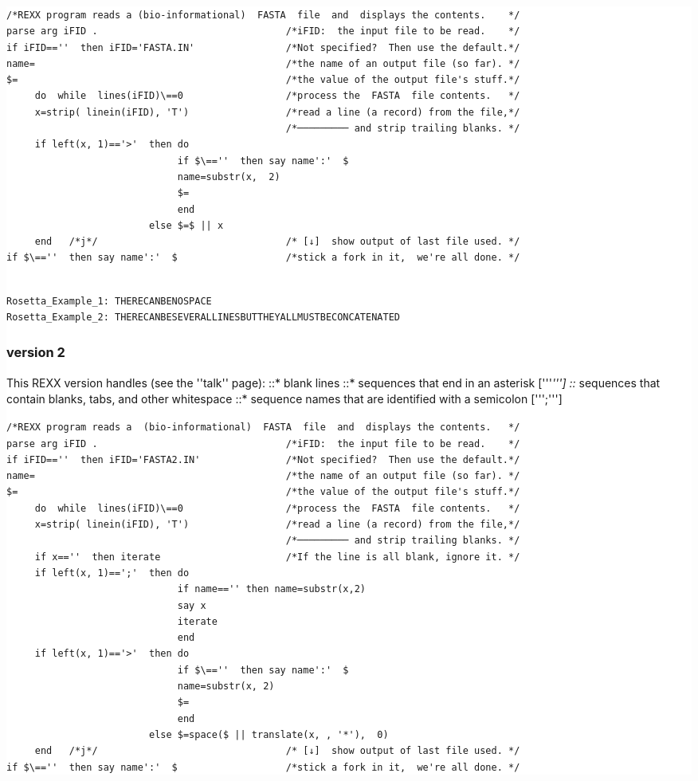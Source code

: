 ```rexx
/*REXX program reads a (bio-informational)  FASTA  file  and  displays the contents.    */
parse arg iFID .                                 /*iFID:  the input file to be read.    */
if iFID==''  then iFID='FASTA.IN'                /*Not specified?  Then use the default.*/
name=                                            /*the name of an output file (so far). */
$=                                               /*the value of the output file's stuff.*/
     do  while  lines(iFID)\==0                  /*process the  FASTA  file contents.   */
     x=strip( linein(iFID), 'T')                 /*read a line (a record) from the file,*/
                                                 /*───────── and strip trailing blanks. */
     if left(x, 1)=='>'  then do
                              if $\==''  then say name':'  $
                              name=substr(x,  2)
                              $=
                              end
                         else $=$ || x
     end   /*j*/                                 /* [↓]  show output of last file used. */
if $\==''  then say name':'  $                   /*stick a fork in it,  we're all done. */
```

```txt

Rosetta_Example_1: THERECANBENOSPACE
Rosetta_Example_2: THERECANBESEVERALLINESBUTTHEYALLMUSTBECONCATENATED

```



### version 2

This REXX version handles   (see the ''talk'' page):
::*   blank lines
::*   sequences that end in an asterisk   ['''*''']
::*   sequences that contain blanks, tabs, and other whitespace
::*   sequence names that are identified with a semicolon   [''';''']

```rexx
/*REXX program reads a  (bio-informational)  FASTA  file  and  displays the contents.   */
parse arg iFID .                                 /*iFID:  the input file to be read.    */
if iFID==''  then iFID='FASTA2.IN'               /*Not specified?  Then use the default.*/
name=                                            /*the name of an output file (so far). */
$=                                               /*the value of the output file's stuff.*/
     do  while  lines(iFID)\==0                  /*process the  FASTA  file contents.   */
     x=strip( linein(iFID), 'T')                 /*read a line (a record) from the file,*/
                                                 /*───────── and strip trailing blanks. */
     if x==''  then iterate                      /*If the line is all blank, ignore it. */
     if left(x, 1)==';'  then do
                              if name=='' then name=substr(x,2)
                              say x
                              iterate
                              end
     if left(x, 1)=='>'  then do
                              if $\==''  then say name':'  $
                              name=substr(x, 2)
                              $=
                              end
                         else $=space($ || translate(x, , '*'),  0)
     end   /*j*/                                 /* [↓]  show output of last file used. */
if $\==''  then say name':'  $                   /*stick a fork in it,  we're all done. */
```
